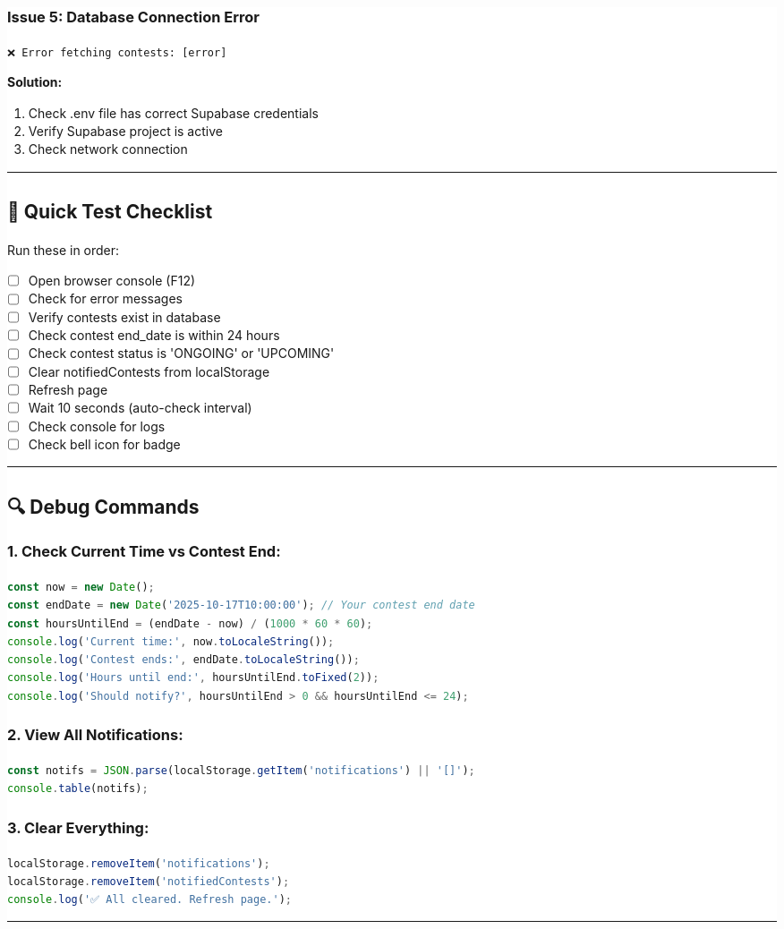 
### **Issue 5: Database Connection Error**
```
❌ Error fetching contests: [error]
```

**Solution:**
1. Check .env file has correct Supabase credentials
2. Verify Supabase project is active
3. Check network connection

---

## 🎯 Quick Test Checklist

Run these in order:

- [ ] Open browser console (F12)
- [ ] Check for error messages
- [ ] Verify contests exist in database
- [ ] Check contest end_date is within 24 hours
- [ ] Check contest status is 'ONGOING' or 'UPCOMING'
- [ ] Clear notifiedContests from localStorage
- [ ] Refresh page
- [ ] Wait 10 seconds (auto-check interval)
- [ ] Check console for logs
- [ ] Check bell icon for badge

---

## 🔍 Debug Commands

### **1. Check Current Time vs Contest End:**
```javascript
const now = new Date();
const endDate = new Date('2025-10-17T10:00:00'); // Your contest end date
const hoursUntilEnd = (endDate - now) / (1000 * 60 * 60);
console.log('Current time:', now.toLocaleString());
console.log('Contest ends:', endDate.toLocaleString());
console.log('Hours until end:', hoursUntilEnd.toFixed(2));
console.log('Should notify?', hoursUntilEnd > 0 && hoursUntilEnd <= 24);
```

### **2. View All Notifications:**
```javascript
const notifs = JSON.parse(localStorage.getItem('notifications') || '[]');
console.table(notifs);
```

### **3. Clear Everything:**
```javascript
localStorage.removeItem('notifications');
localStorage.removeItem('notifiedContests');
console.log('✅ All cleared. Refresh page.');
```

---